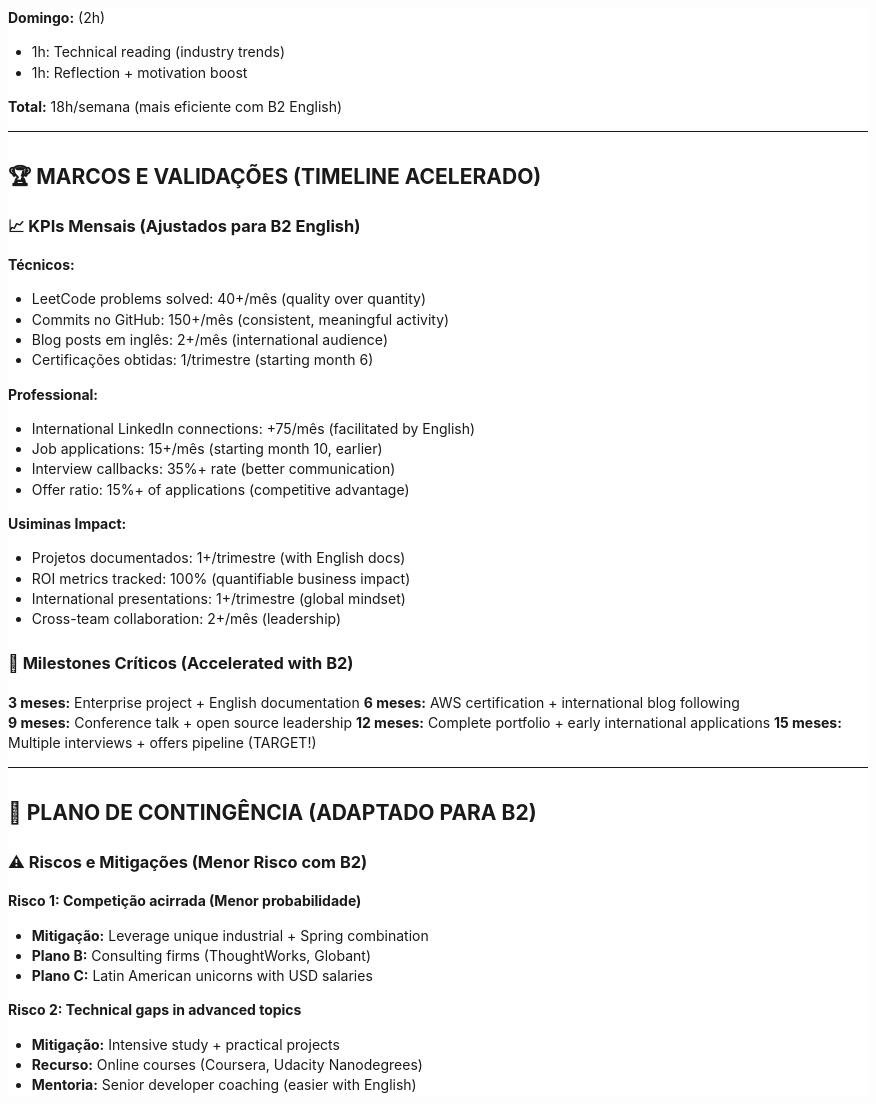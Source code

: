 **Domingo:** (2h)
- 1h: Technical reading (industry trends)
- 1h: Reflection + motivation boost

**Total:** 18h/semana (mais eficiente com B2 English)

---

## 🏆 MARCOS E VALIDAÇÕES (TIMELINE ACELERADO)

### 📈 **KPIs Mensais (Ajustados para B2 English)**

**Técnicos:**
- LeetCode problems solved: 40+/mês (quality over quantity)
- Commits no GitHub: 150+/mês (consistent, meaningful activity)
- Blog posts em inglês: 2+/mês (international audience)
- Certificações obtidas: 1/trimestre (starting month 6)

**Professional:**
- International LinkedIn connections: +75/mês (facilitated by English)
- Job applications: 15+/mês (starting month 10, earlier)
- Interview callbacks: 35%+ rate (better communication)
- Offer ratio: 15%+ of applications (competitive advantage)

**Usiminas Impact:**
- Projetos documentados: 1+/trimestre (with English docs)
- ROI metrics tracked: 100% (quantifiable business impact)
- International presentations: 1+/trimestre (global mindset)
- Cross-team collaboration: 2+/mês (leadership)

### 🎯 **Milestones Críticos (Accelerated with B2)**

**3 meses:** Enterprise project + English documentation
**6 meses:** AWS certification + international blog following  
**9 meses:** Conference talk + open source leadership
**12 meses:** Complete portfolio + early international applications
**15 meses:** Multiple interviews + offers pipeline (TARGET!)

---

## 🚨 PLANO DE CONTINGÊNCIA (ADAPTADO PARA B2)

### ⚠️ **Riscos e Mitigações (Menor Risco com B2)**

**Risco 1: Competição acirrada (Menor probabilidade)**
- **Mitigação:** Leverage unique industrial + Spring combination
- **Plano B:** Consulting firms (ThoughtWorks, Globant)
- **Plano C:** Latin American unicorns with USD salaries

**Risco 2: Technical gaps in advanced topics**
- **Mitigação:** Intensive study + practical projects
- **Recurso:** Online courses (Coursera, Udacity Nanodegrees)
- **Mentoria:** Senior developer coaching (easier with English)
